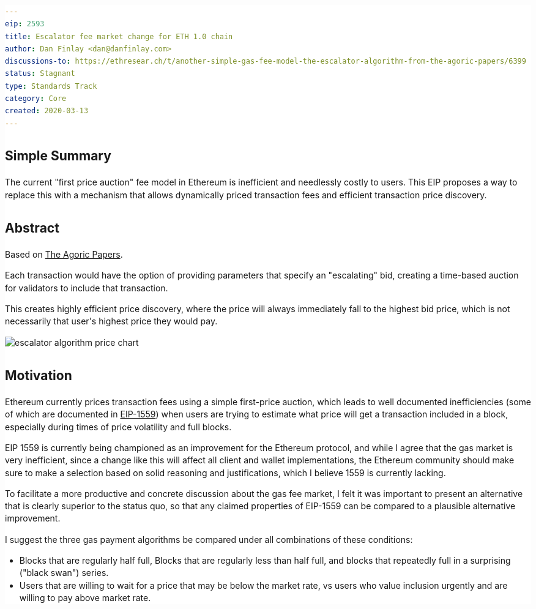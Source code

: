 ```yaml
---
eip: 2593
title: Escalator fee market change for ETH 1.0 chain
author: Dan Finlay <dan@danfinlay.com>
discussions-to: https://ethresear.ch/t/another-simple-gas-fee-model-the-escalator-algorithm-from-the-agoric-papers/6399
status: Stagnant
type: Standards Track
category: Core
created: 2020-03-13
---
```


## Simple Summary
The current "first price auction" fee model in Ethereum is inefficient and needlessly costly to users. This EIP proposes a way to replace this with a mechanism that allows dynamically priced transaction fees and efficient transaction price discovery.

## Abstract

Based on [The Agoric Papers](https://agoric.com/papers/incentive-engineering-for-computational-resource-management/full-text/).

Each transaction would have the option of providing parameters that specify an "escalating" bid, creating a time-based auction for validators to include that transaction.

This creates highly efficient price discovery, where the price will always immediately fall to the highest bid price, which is not necessarily that user's highest price they would pay.

![escalator algorithm price chart](https://ethresear.ch/uploads/default/original/2X/0/042795efa4c2680d644bc66386cd2984a70293f8.gif)

## Motivation
Ethereum currently prices transaction fees using a simple first-price auction, which leads to well documented inefficiencies (some of which are documented in [EIP-1559](https://github.com/ethereum/EIPs/blob/master/EIPS/eip-1559.md)) when users are trying to estimate what price will get a transaction included in a block, especially during times of price volatility and full blocks.

EIP 1559 is currently being championed as an improvement for the Ethereum protocol, and while I agree that the gas market is very inefficient, since a change like this will affect all client and wallet implementations, the Ethereum community should make sure to make a selection based on solid reasoning and justifications, which I believe 1559 is currently lacking.

To facilitate a more productive and concrete discussion about the gas fee market, I felt it was important to present an alternative that is clearly superior to the status quo, so that any claimed properties of EIP-1559 can be compared to a plausible alternative improvement.

I suggest the three gas payment algorithms be compared under all combinations of these conditions:

- Blocks that are regularly half full, Blocks that are regularly less than half full, and blocks that repeatedly full in a surprising ("black swan") series.
- Users that are willing to wait for a price that may be below the market rate, vs users who value inclusion urgently and are willing to pay above market rate.
